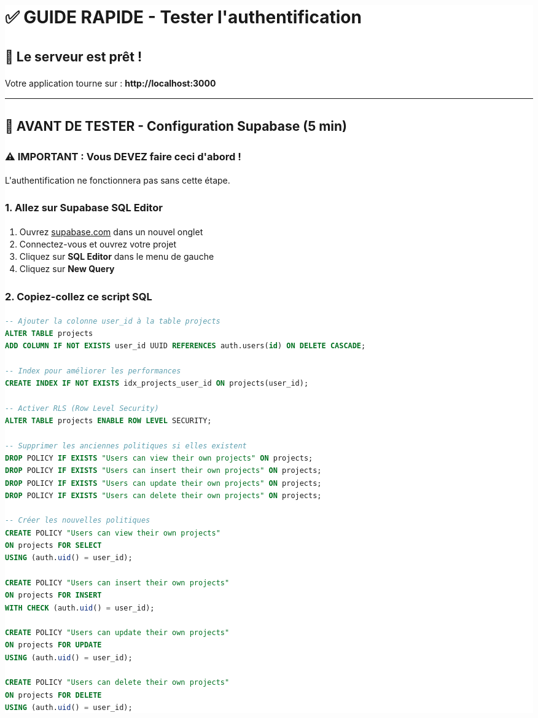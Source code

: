 # ✅ GUIDE RAPIDE - Tester l'authentification

## 🚀 Le serveur est prêt !

Votre application tourne sur : **http://localhost:3000**

---

## 📝 AVANT DE TESTER - Configuration Supabase (5 min)

### ⚠️ IMPORTANT : Vous DEVEZ faire ceci d'abord !

L'authentification ne fonctionnera pas sans cette étape.

### 1. Allez sur Supabase SQL Editor

1. Ouvrez [supabase.com](https://supabase.com) dans un nouvel onglet
2. Connectez-vous et ouvrez votre projet
3. Cliquez sur **SQL Editor** dans le menu de gauche
4. Cliquez sur **New Query**

### 2. Copiez-collez ce script SQL

```sql
-- Ajouter la colonne user_id à la table projects
ALTER TABLE projects
ADD COLUMN IF NOT EXISTS user_id UUID REFERENCES auth.users(id) ON DELETE CASCADE;

-- Index pour améliorer les performances
CREATE INDEX IF NOT EXISTS idx_projects_user_id ON projects(user_id);

-- Activer RLS (Row Level Security)
ALTER TABLE projects ENABLE ROW LEVEL SECURITY;

-- Supprimer les anciennes politiques si elles existent
DROP POLICY IF EXISTS "Users can view their own projects" ON projects;
DROP POLICY IF EXISTS "Users can insert their own projects" ON projects;
DROP POLICY IF EXISTS "Users can update their own projects" ON projects;
DROP POLICY IF EXISTS "Users can delete their own projects" ON projects;

-- Créer les nouvelles politiques
CREATE POLICY "Users can view their own projects"
ON projects FOR SELECT
USING (auth.uid() = user_id);

CREATE POLICY "Users can insert their own projects"
ON projects FOR INSERT
WITH CHECK (auth.uid() = user_id);

CREATE POLICY "Users can update their own projects"
ON projects FOR UPDATE
USING (auth.uid() = user_id);

CREATE POLICY "Users can delete their own projects"
ON projects FOR DELETE
USING (auth.uid() = user_id);
```
